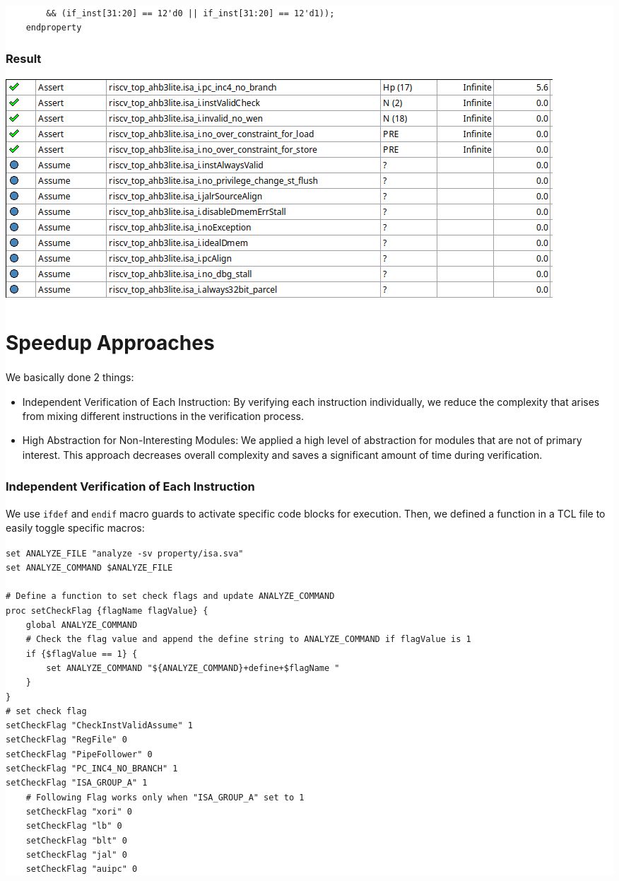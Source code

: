 ```verilog!
        && (if_inst[31:20] == 12'd0 || if_inst[31:20] == 12'd1));
    endproperty
```
    
### Result
![image](./imgs/BkGmzy5xyl.png)
                                
                                                                
# Speedup Approaches
We basically done 2 things:
* Independent Verification of Each Instruction: By verifying each instruction individually, we reduce the complexity that arises from mixing different instructions in the verification process.
    
    
* High Abstraction for Non-Interesting Modules: We applied a high level of abstraction for modules that are not of primary interest. This approach decreases overall complexity and saves a significant amount of time during verification.

    
### Independent Verification of Each Instruction
We use `ifdef` and `endif` macro guards to activate specific code blocks for execution. Then, we defined a function in a TCL file to easily toggle specific macros:
```
set ANALYZE_FILE "analyze -sv property/isa.sva"
set ANALYZE_COMMAND $ANALYZE_FILE

# Define a function to set check flags and update ANALYZE_COMMAND
proc setCheckFlag {flagName flagValue} {
    global ANALYZE_COMMAND
    # Check the flag value and append the define string to ANALYZE_COMMAND if flagValue is 1
    if {$flagValue == 1} {
        set ANALYZE_COMMAND "${ANALYZE_COMMAND}+define+$flagName "
    }
}
# set check flag
setCheckFlag "CheckInstValidAssume" 1
setCheckFlag "RegFile" 0
setCheckFlag "PipeFollower" 0
setCheckFlag "PC_INC4_NO_BRANCH" 1
setCheckFlag "ISA_GROUP_A" 1
    # Following Flag works only when "ISA_GROUP_A" set to 1
    setCheckFlag "xori" 0
    setCheckFlag "lb" 0
    setCheckFlag "blt" 0
    setCheckFlag "jal" 0
    setCheckFlag "auipc" 0

```